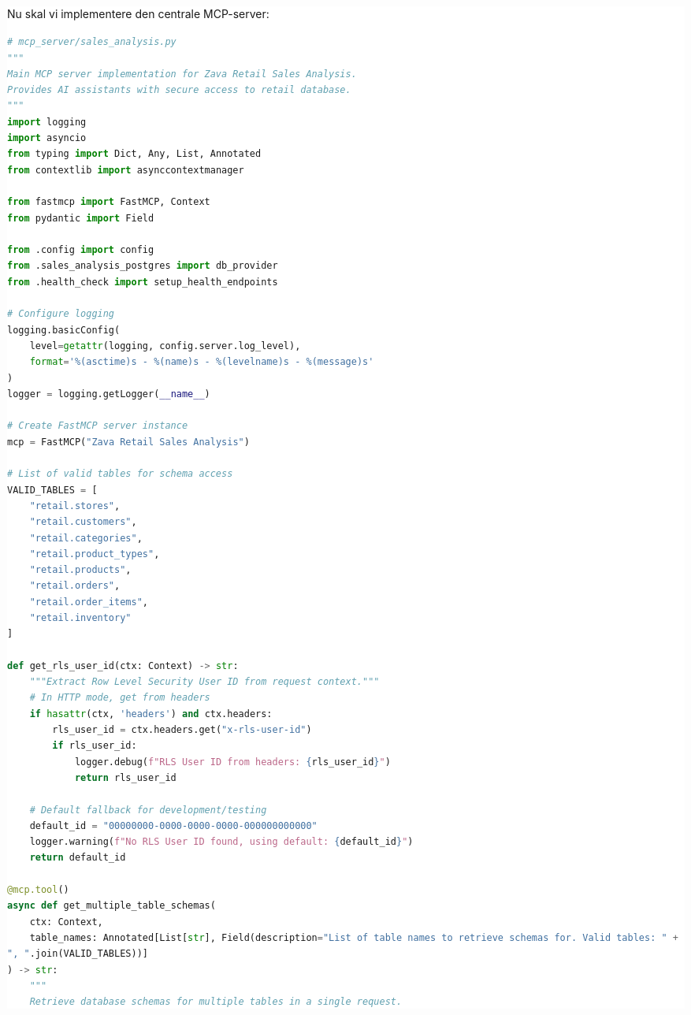 Nu skal vi implementere den centrale MCP-server:

```python
# mcp_server/sales_analysis.py
"""
Main MCP server implementation for Zava Retail Sales Analysis.
Provides AI assistants with secure access to retail database.
"""
import logging
import asyncio
from typing import Dict, Any, List, Annotated
from contextlib import asynccontextmanager

from fastmcp import FastMCP, Context
from pydantic import Field

from .config import config
from .sales_analysis_postgres import db_provider
from .health_check import setup_health_endpoints

# Configure logging
logging.basicConfig(
    level=getattr(logging, config.server.log_level),
    format='%(asctime)s - %(name)s - %(levelname)s - %(message)s'
)
logger = logging.getLogger(__name__)

# Create FastMCP server instance
mcp = FastMCP("Zava Retail Sales Analysis")

# List of valid tables for schema access
VALID_TABLES = [
    "retail.stores",
    "retail.customers", 
    "retail.categories",
    "retail.product_types",
    "retail.products",
    "retail.orders",
    "retail.order_items",
    "retail.inventory"
]

def get_rls_user_id(ctx: Context) -> str:
    """Extract Row Level Security User ID from request context."""
    # In HTTP mode, get from headers
    if hasattr(ctx, 'headers') and ctx.headers:
        rls_user_id = ctx.headers.get("x-rls-user-id")
        if rls_user_id:
            logger.debug(f"RLS User ID from headers: {rls_user_id}")
            return rls_user_id
    
    # Default fallback for development/testing
    default_id = "00000000-0000-0000-0000-000000000000"
    logger.warning(f"No RLS User ID found, using default: {default_id}")
    return default_id

@mcp.tool()
async def get_multiple_table_schemas(
    ctx: Context,
    table_names: Annotated[List[str], Field(description="List of table names to retrieve schemas for. Valid tables: " + ", ".join(VALID_TABLES))]
) -> str:
    """
    Retrieve database schemas for multiple tables in a single request.
```
